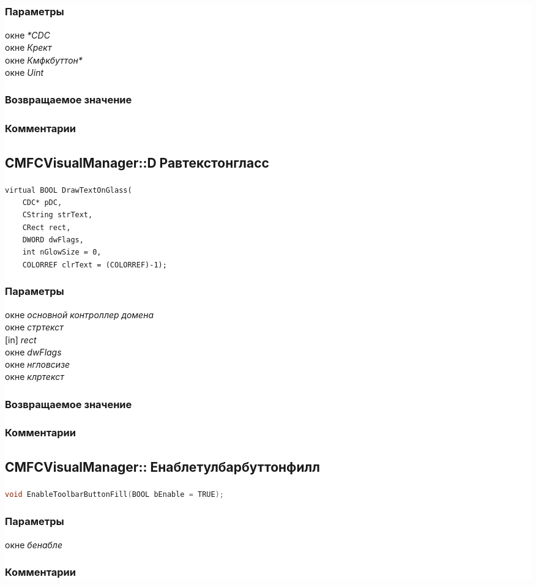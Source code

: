### <a name="parameters"></a>Параметры

окне *&#42;CDC*<br/>
окне *Крект*<br/>
окне *Кмфкбуттон&#42;*<br/>
окне *Uint*<br/>

### <a name="return-value"></a>Возвращаемое значение

### <a name="remarks"></a>Комментарии

## <a name="cmfcvisualmanagerdrawtextonglass"></a><a name="drawtextonglass"></a> CMFCVisualManager::D Равтекстонгласс

```
virtual BOOL DrawTextOnGlass(
    CDC* pDC,
    CString strText,
    CRect rect,
    DWORD dwFlags,
    int nGlowSize = 0,
    COLORREF clrText = (COLORREF)-1);
```

### <a name="parameters"></a>Параметры

окне *основной контроллер домена*<br/>
окне *стртекст*<br/>
[in] *rect*<br/>
окне *dwFlags*<br/>
окне *нгловсизе*<br/>
окне *клртекст*<br/>

### <a name="return-value"></a>Возвращаемое значение

### <a name="remarks"></a>Комментарии

## <a name="cmfcvisualmanagerenabletoolbarbuttonfill"></a><a name="enabletoolbarbuttonfill"></a> CMFCVisualManager:: Енаблетулбарбуттонфилл

```cpp
void EnableToolbarButtonFill(BOOL bEnable = TRUE);
```

### <a name="parameters"></a>Параметры

окне *бенабле*<br/>

### <a name="remarks"></a>Комментарии
